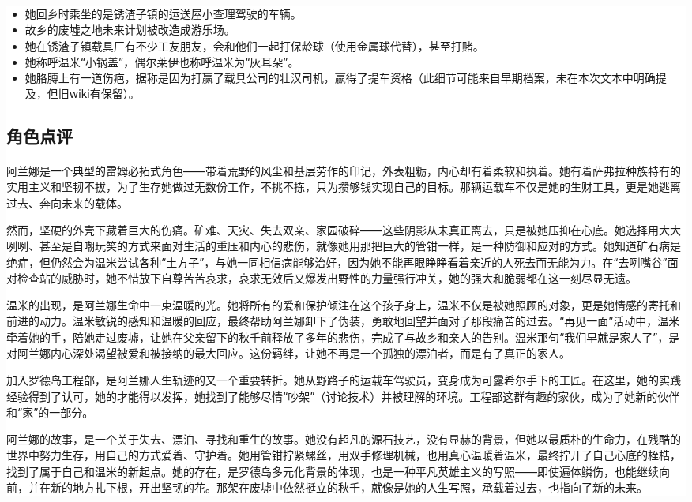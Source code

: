 - 她回乡时乘坐的是锈渣子镇的运送屋小查理驾驶的车辆。
- 故乡的废墟之地未来计划被改造成游乐场。
- 她在锈渣子镇载具厂有不少工友朋友，会和他们一起打保龄球（使用金属球代替），甚至打赌。
- 她称呼温米“小锅盖”，偶尔莱伊也称呼温米为“灰耳朵”。
- 她胳膊上有一道伤疤，据称是因为打赢了载具公司的壮汉司机，赢得了提车资格（此细节可能来自早期档案，未在本次文本中明确提及，但旧wiki有保留）。
## 角色点评
阿兰娜是一个典型的雷姆必拓式角色——带着荒野的风尘和基层劳作的印记，外表粗粝，内心却有着柔软和执着。她有着萨弗拉种族特有的实用主义和坚韧不拔，为了生存她做过无数份工作，不挑不拣，只为攒够钱实现自己的目标。那辆运载车不仅是她的生财工具，更是她逃离过去、奔向未来的载体。

然而，坚硬的外壳下藏着巨大的伤痛。矿难、天灾、失去双亲、家园破碎——这些阴影从未真正离去，只是被她压抑在心底。她选择用大大咧咧、甚至是自嘲玩笑的方式来面对生活的重压和内心的悲伤，就像她用那把巨大的管钳一样，是一种防御和应对的方式。她知道矿石病是绝症，但仍然会为温米尝试各种“土方子”，与她一同相信病能够治好，因为她不能再眼睁睁看着亲近的人死去而无能为力。在“去咧嘴谷”面对检查站的威胁时，她不惜放下自尊苦苦哀求，哀求无效后又爆发出野性的力量强行冲关，她的强大和脆弱都在这一刻尽显无遗。

温米的出现，是阿兰娜生命中一束温暖的光。她将所有的爱和保护倾注在这个孩子身上，温米不仅是被她照顾的对象，更是她情感的寄托和前进的动力。温米敏锐的感知和温暖的回应，最终帮助阿兰娜卸下了伪装，勇敢地回望并面对了那段痛苦的过去。“再见一面”活动中，温米牵着她的手，陪她走过废墟，让她在父亲留下的秋千前释放了多年的悲伤，完成了与故乡和亲人的告别。温米那句“我们早就是家人了”，是对阿兰娜内心深处渴望被爱和被接纳的最大回应。这份羁绊，让她不再是一个孤独的漂泊者，而是有了真正的家人。

加入罗德岛工程部，是阿兰娜人生轨迹的又一个重要转折。她从野路子的运载车驾驶员，变身成为可露希尔手下的工匠。在这里，她的实践经验得到了认可，她的才能得以发挥，她找到了能够尽情“吵架”（讨论技术）并被理解的环境。工程部这群有趣的家伙，成为了她新的伙伴和“家”的一部分。

阿兰娜的故事，是一个关于失去、漂泊、寻找和重生的故事。她没有超凡的源石技艺，没有显赫的背景，但她以最质朴的生命力，在残酷的世界中努力生存，用自己的方式爱着、守护着。她用管钳拧紧螺丝，用双手修理机械，也用真心温暖着温米，最终拧开了自己心底的桎梏，找到了属于自己和温米的新起点。她的存在，是罗德岛多元化背景的体现，也是一种平凡英雄主义的写照——即使遍体鳞伤，也能继续向前，并在新的地方扎下根，开出坚韧的花。那架在废墟中依然挺立的秋千，就像是她的人生写照，承载着过去，也指向了新的未来。